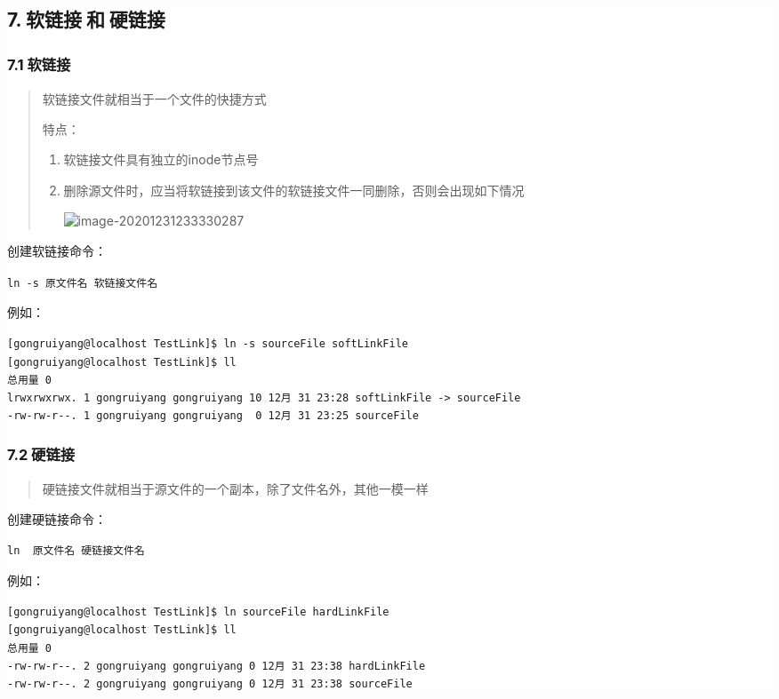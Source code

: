 

## 7. 软链接 和 硬链接

### 7.1 软链接

> 软链接文件就相当于一个文件的快捷方式
>
> 特点：
>
> 1. 软链接文件具有独立的inode节点号
>
> 2. 删除源文件时，应当将软链接到该文件的软链接文件一同删除，否则会出现如下情况
>
>    ![image-20201231233330287](C:\Users\1111\AppData\Roaming\Typora\typora-user-images\image-20201231233330287.png)



创建软链接命令：

```shell
ln -s 原文件名 软链接文件名
```

例如：

```shell
[gongruiyang@localhost TestLink]$ ln -s sourceFile softLinkFile
[gongruiyang@localhost TestLink]$ ll
总用量 0
lrwxrwxrwx. 1 gongruiyang gongruiyang 10 12月 31 23:28 softLinkFile -> sourceFile
-rw-rw-r--. 1 gongruiyang gongruiyang  0 12月 31 23:25 sourceFile
```



### 7.2 硬链接

> 硬链接文件就相当于源文件的一个副本，除了文件名外，其他一模一样



创建硬链接命令：

```shell
ln  原文件名 硬链接文件名
```

例如：

```shell
[gongruiyang@localhost TestLink]$ ln sourceFile hardLinkFile
[gongruiyang@localhost TestLink]$ ll
总用量 0
-rw-rw-r--. 2 gongruiyang gongruiyang 0 12月 31 23:38 hardLinkFile
-rw-rw-r--. 2 gongruiyang gongruiyang 0 12月 31 23:38 sourceFile
```

